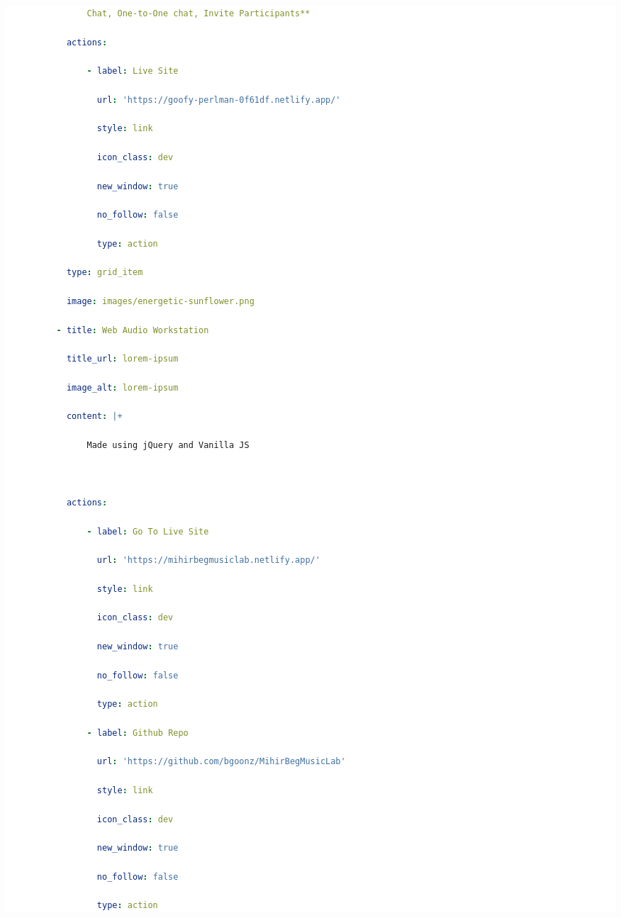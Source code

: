 ```yaml
                Chat, One-to-One chat, Invite Participants**

            actions:

                - label: Live Site

                  url: 'https://goofy-perlman-0f61df.netlify.app/'

                  style: link

                  icon_class: dev

                  new_window: true

                  no_follow: false

                  type: action

            type: grid_item

            image: images/energetic-sunflower.png

          - title: Web Audio Workstation

            title_url: lorem-ipsum

            image_alt: lorem-ipsum

            content: |+

                Made using jQuery and Vanilla JS



            actions:

                - label: Go To Live Site

                  url: 'https://mihirbegmusiclab.netlify.app/'

                  style: link

                  icon_class: dev

                  new_window: true

                  no_follow: false

                  type: action

                - label: Github Repo

                  url: 'https://github.com/bgoonz/MihirBegMusicLab'

                  style: link

                  icon_class: dev

                  new_window: true

                  no_follow: false

                  type: action
```